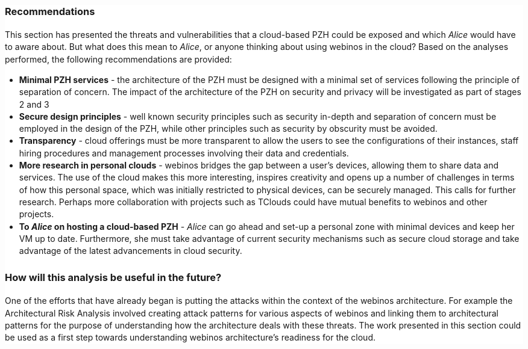 ### Recommendations

This section has presented the threats and vulnerabilities that a cloud-based PZH could be exposed and which _Alice_ would have to aware about. But what does this mean to _Alice_, or anyone thinking about using webinos in the cloud? Based on the analyses performed, the following recommendations are provided:

-   **Minimal PZH services** - the architecture of the PZH must be designed with a minimal set of services following the principle of separation of concern. The impact of the architecture of the PZH on security and privacy will be investigated as part of stages 2 and 3
-   **Secure design principles** - well known security principles such as security in-depth and separation of concern must be employed in the design of the PZH, while other principles such as security by obscurity must be avoided.
-   **Transparency** - cloud offerings must be more transparent to allow the users to see the configurations of their instances, staff hiring procedures and management processes involving their data and credentials.
-   **More research in personal clouds** - webinos bridges the gap between a user’s devices, allowing them to share data and services. The use of the cloud makes this more interesting, inspires creativity and opens up a number of challenges in terms of how this personal space, which was initially restricted to physical devices, can be securely managed. This calls for further research. Perhaps more collaboration with projects such as TClouds could have mutual benefits to webinos and other projects.
-   **To _Alice_ on hosting a cloud-based PZH** - _Alice_ can go ahead and set-up a personal zone with minimal devices and keep her VM up to date. Furthermore, she must take advantage of current security mechanisms such as secure cloud storage and take advantage of the latest advancements in cloud security.

### How will this analysis be useful in the future?

One of the efforts that have already began is putting the attacks within the context of the webinos architecture. For example the Architectural Risk Analysis involved creating attack patterns for various aspects of webinos and linking them to architectural patterns for the purpose of understanding how the architecture deals with these threats. The work presented in this section could be used as a first step towards understanding webinos architecture’s readiness for the cloud.

